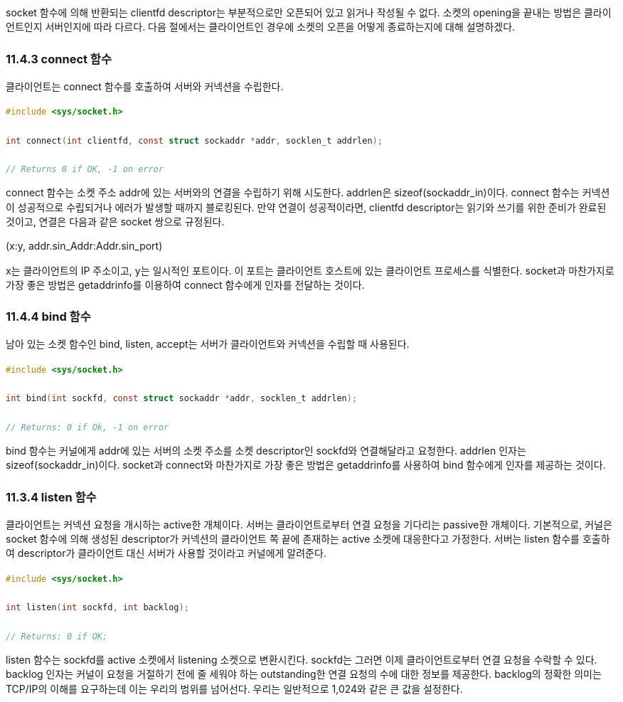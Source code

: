 socket 함수에 의해 반환되는 clientfd descriptor는 부분적으로만 오픈되어 있고 읽거나 작성될 수 없다. 소켓의 opening을 끝내는 방법은 클라이언트인지 서버인지에 따라 다르다. 다음 절에서는 클라이언트인 경우에 소켓의 오픈을 어떻게 종료하는지에 대해 설명하겠다.

### 11.4.3 connect 함수

클라이언트는 connect 함수를 호출하여 서버와 커넥션을 수립한다.

```C
#include <sys/socket.h>

int connect(int clientfd, const struct sockaddr *addr, socklen_t addrlen);

// Returns 0 if OK, -1 on error
```

connect 함수는 소켓 주소 addr에 있는 서버와의 연결을 수립하기 위해 시도한다. addrlen은 sizeof(sockaddr_in)이다. connect 함수는 커넥션이 성공적으로 수립되거나 에러가 발생할 때까지 블로킹된다. 만약 연결이 성공적이라면, clientfd descriptor는 읽기와 쓰기를 위한 준비가 완료된 것이고, 연결은 다음과 같은 socket 쌍으로 규정된다.

(x:y, addr.sin_Addr:Addr.sin_port)

x는 클라이언트의 IP 주소이고, y는 일시적인 포트이다. 이 포트는 클라이언트 호스트에 있는 클라이언트 프로세스를 식별한다. socket과 마찬가지로 가장 좋은 방법은 getaddrinfo를 이용하여 connect 함수에게 인자를 전달하는 것이다.

### 11.4.4 bind 함수

남아 있는 소켓 함수인 bind, listen, accept는 서버가 클라이언트와 커넥션을 수립할 때 사용된다.

```C
#include <sys/socket.h>

int bind(int sockfd, const struct sockaddr *addr, socklen_t addrlen);

// Returns: 0 if Ok, -1 on error
```

bind 함수는 커널에게 addr에 있는 서버의 소켓 주소를 소켓 descriptor인 sockfd와 연결해달라고 요청한다. addrlen 인자는 sizeof(sockaddr_in)이다. socket과 connect와 마찬가지로 가장 좋은 방법은 getaddrinfo를 사용하여 bind 함수에게 인자를 제공하는 것이다.

### 11.3.4 listen 함수

클라이언트는 커넥션 요청을 개시하는 active한 개체이다. 서버는 클라이언트로부터 연결 요청을 기다리는 passive한 개체이다. 기본적으로, 커널은 socket 함수에 의해 생성된 descriptor가 커넥션의 클라이언트 쪽 끝에 존재하는 active 소켓에 대응한다고 가정한다. 서버는 listen 함수를 호출하여 descriptor가 클라이언트 대신 서버가 사용할 것이라고 커널에게 알려준다. 

```C
#include <sys/socket.h>

int listen(int sockfd, int backlog);

// Returns: 0 if OK;
```

listen 함수는 sockfd를 active 소켓에서 listening 소켓으로 변환시킨다. sockfd는 그러면 이제 클라이언트로부터 연결 요청을 수락할 수 있다. backlog 인자는 커널이 요청을 거절하기 전에 줄 세워야 하는 outstanding한 연결 요청의 수에 대한 정보를 제공한다. backlog의 정확한 의미는 TCP/IP의 이해를 요구하는데 이는 우리의 범위를 넘어선다. 우리는 일반적으로 1,024와 같은 큰 값을 설정한다. 
